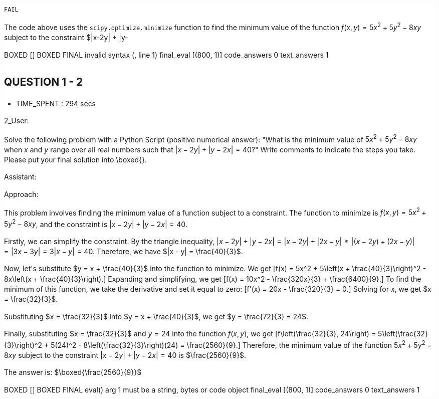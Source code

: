 ```python
FAIL

```

The code above uses the `scipy.optimize.minimize` function to find the minimum value of the function $f(x, y) = 5x^2 + 5y^2 - 8xy$ subject to the constraint $|x-2y| + |y-

BOXED []
BOXED FINAL 
invalid syntax (<string>, line 1) final_eval
[(800, 1)]
code_answers 0 text_answers 1



## QUESTION 1 - 2 
- TIME_SPENT : 294 secs

2_User:

Solve the following problem with a Python Script (positive numerical answer):
"What is the minimum value of $5x^2+5y^2-8xy$ when $x$ and $y$ range over all real numbers such that $|x-2y| + |y-2x| = 40$?"
Write comments to indicate the steps you take. Please put your final solution into \boxed{}.

Assistant:

Approach:


This problem involves finding the minimum value of a function subject to a constraint. The function to minimize is $f(x, y) = 5x^2 + 5y^2 - 8xy$, and the constraint is $|x - 2y| + |y - 2x| = 40$. 

Firstly, we can simplify the constraint. By the triangle inequality, $|x - 2y| + |y - 2x| = |x - 2y| + |2x - y| \ge |(x - 2y) + (2x - y)| = |3x - 3y| = 3|x - y| = 40$. Therefore, we have $|x - y| = \frac{40}{3}$.

Now, let's substitute $y = x + \frac{40}{3}$ into the function to minimize. We get
\[f(x) = 5x^2 + 5\left(x + \frac{40}{3}\right)^2 - 8x\left(x + \frac{40}{3}\right).\]
Expanding and simplifying, we get
\[f(x) = 10x^2 - \frac{320x}{3} + \frac{6400}{9}.\]
To find the minimum of this function, we take the derivative and set it equal to zero:
\[f'(x) = 20x - \frac{320}{3} = 0.\]
Solving for $x$, we get $x = \frac{32}{3}$.

Substituting $x = \frac{32}{3}$ into $y = x + \frac{40}{3}$, we get $y = \frac{72}{3} = 24$.

Finally, substituting $x = \frac{32}{3}$ and $y = 24$ into the function $f(x, y)$, we get
\[f\left(\frac{32}{3}, 24\right) = 5\left(\frac{32}{3}\right)^2 + 5(24)^2 - 8\left(\frac{32}{3}\right)(24) = \frac{2560}{9}.\]
Therefore, the minimum value of the function $5x^2 + 5y^2 - 8xy$ subject to the constraint $|x - 2y| + |y - 2x| = 40$ is $\frac{2560}{9}$.

The answer is: $\boxed{\frac{2560}{9}}$

BOXED []
BOXED FINAL 
eval() arg 1 must be a string, bytes or code object final_eval
[(800, 1)]
code_answers 0 text_answers 1
